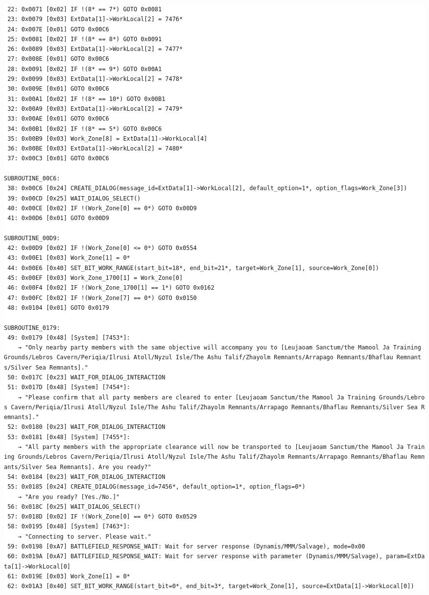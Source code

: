 ```
 22: 0x0071 [0x02] IF !(8* == 7*) GOTO 0x0081
 23: 0x0079 [0x03] ExtData[1]->WorkLocal[2] = 7476*
 24: 0x007E [0x01] GOTO 0x00C6
 25: 0x0081 [0x02] IF !(8* == 8*) GOTO 0x0091
 26: 0x0089 [0x03] ExtData[1]->WorkLocal[2] = 7477*
 27: 0x008E [0x01] GOTO 0x00C6
 28: 0x0091 [0x02] IF !(8* == 9*) GOTO 0x00A1
 29: 0x0099 [0x03] ExtData[1]->WorkLocal[2] = 7478*
 30: 0x009E [0x01] GOTO 0x00C6
 31: 0x00A1 [0x02] IF !(8* == 10*) GOTO 0x00B1
 32: 0x00A9 [0x03] ExtData[1]->WorkLocal[2] = 7479*
 33: 0x00AE [0x01] GOTO 0x00C6
 34: 0x00B1 [0x02] IF !(8* == 5*) GOTO 0x00C6
 35: 0x00B9 [0x03] Work_Zone[8] = ExtData[1]->WorkLocal[4]
 36: 0x00BE [0x03] ExtData[1]->WorkLocal[2] = 7480*
 37: 0x00C3 [0x01] GOTO 0x00C6

SUBROUTINE_00C6:
 38: 0x00C6 [0x24] CREATE_DIALOG(message_id=ExtData[1]->WorkLocal[2], default_option=1*, option_flags=Work_Zone[3])
 39: 0x00CD [0x25] WAIT_DIALOG_SELECT()
 40: 0x00CE [0x02] IF !(Work_Zone[0] == 0*) GOTO 0x00D9
 41: 0x00D6 [0x01] GOTO 0x00D9

SUBROUTINE_00D9:
 42: 0x00D9 [0x02] IF !(Work_Zone[0] <= 0*) GOTO 0x0554
 43: 0x00E1 [0x03] Work_Zone[1] = 0*
 44: 0x00E6 [0x40] SET_BIT_WORK_RANGE(start_bit=18*, end_bit=21*, target=Work_Zone[1], source=Work_Zone[0])
 45: 0x00EF [0x03] Work_Zone_1700[1] = Work_Zone[0]
 46: 0x00F4 [0x02] IF !(Work_Zone_1700[1] == 1*) GOTO 0x0162
 47: 0x00FC [0x02] IF !(Work_Zone[7] == 0*) GOTO 0x0150
 48: 0x0104 [0x01] GOTO 0x0179

SUBROUTINE_0179:
 49: 0x0179 [0x48] [System] [7453*]:
    → "Only nearby party members with the same objective will accompany you to [Leujaoam Sanctum/the Mamool Ja Training Grounds/Lebros Cavern/Periqia/Ilrusi Atoll/Nyzul Isle/The Ashu Talif/Zhayolm Remnants/Arrapago Remnants/Bhaflau Remnants/Silver Sea Remnants]."
 50: 0x017C [0x23] WAIT_FOR_DIALOG_INTERACTION
 51: 0x017D [0x48] [System] [7454*]:
    → "Please confirm that all party members are cleared to enter [Leujaoam Sanctum/the Mamool Ja Training Grounds/Lebros Cavern/Periqia/Ilrusi Atoll/Nyzul Isle/The Ashu Talif/Zhayolm Remnants/Arrapago Remnants/Bhaflau Remnants/Silver Sea Remnants]."
 52: 0x0180 [0x23] WAIT_FOR_DIALOG_INTERACTION
 53: 0x0181 [0x48] [System] [7455*]:
    → "All party members with the appropriate clearance will now be transported to [Leujaoam Sanctum/the Mamool Ja Training Grounds/Lebros Cavern/Periqia/Ilrusi Atoll/Nyzul Isle/The Ashu Talif/Zhayolm Remnants/Arrapago Remnants/Bhaflau Remnants/Silver Sea Remnants]. Are you ready?"
 54: 0x0184 [0x23] WAIT_FOR_DIALOG_INTERACTION
 55: 0x0185 [0x24] CREATE_DIALOG(message_id=7456*, default_option=1*, option_flags=0*)
    → "Are you ready? [Yes./No.]"
 56: 0x018C [0x25] WAIT_DIALOG_SELECT()
 57: 0x018D [0x02] IF !(Work_Zone[0] == 0*) GOTO 0x0529
 58: 0x0195 [0x48] [System] [7463*]:
    → "Connecting to server. Please wait."
 59: 0x0198 [0xA7] BATTLEFIELD_RESPONSE_WAIT: Wait for server response (Dynamis/MMM/Salvage), mode=0x00
 60: 0x019A [0xA7] BATTLEFIELD_RESPONSE_WAIT: Wait for server response with parameter (Dynamis/MMM/Salvage), param=ExtData[1]->WorkLocal[0]
 61: 0x019E [0x03] Work_Zone[1] = 0*
 62: 0x01A3 [0x40] SET_BIT_WORK_RANGE(start_bit=0*, end_bit=3*, target=Work_Zone[1], source=ExtData[1]->WorkLocal[0])
```